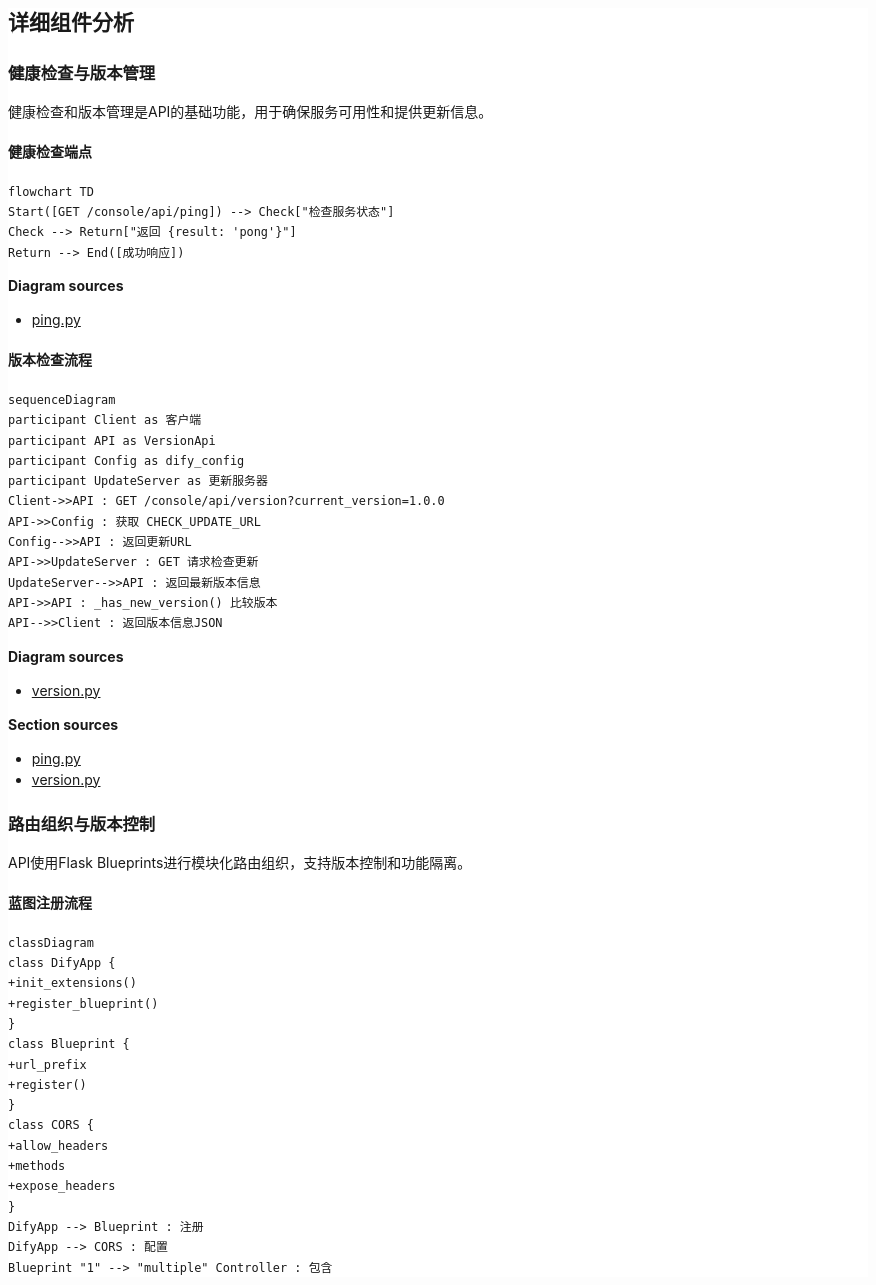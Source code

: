 ## 详细组件分析

### 健康检查与版本管理
健康检查和版本管理是API的基础功能，用于确保服务可用性和提供更新信息。

#### 健康检查端点
```mermaid
flowchart TD
Start([GET /console/api/ping]) --> Check["检查服务状态"]
Check --> Return["返回 {result: 'pong'}"]
Return --> End([成功响应])
```

**Diagram sources**
- [ping.py](file://api/controllers/console/ping.py#L0-L13)

#### 版本检查流程
```mermaid
sequenceDiagram
participant Client as 客户端
participant API as VersionApi
participant Config as dify_config
participant UpdateServer as 更新服务器
Client->>API : GET /console/api/version?current_version=1.0.0
API->>Config : 获取 CHECK_UPDATE_URL
Config-->>API : 返回更新URL
API->>UpdateServer : GET 请求检查更新
UpdateServer-->>API : 返回最新版本信息
API->>API : _has_new_version() 比较版本
API-->>Client : 返回版本信息JSON
```

**Diagram sources**
- [version.py](file://api/controllers/console/version.py#L0-L64)

**Section sources**
- [ping.py](file://api/controllers/console/ping.py#L0-L13)
- [version.py](file://api/controllers/console/version.py#L0-L64)

### 路由组织与版本控制
API使用Flask Blueprints进行模块化路由组织，支持版本控制和功能隔离。

#### 蓝图注册流程
```mermaid
classDiagram
class DifyApp {
+init_extensions()
+register_blueprint()
}
class Blueprint {
+url_prefix
+register()
}
class CORS {
+allow_headers
+methods
+expose_headers
}
DifyApp --> Blueprint : 注册
DifyApp --> CORS : 配置
Blueprint "1" --> "multiple" Controller : 包含
```
